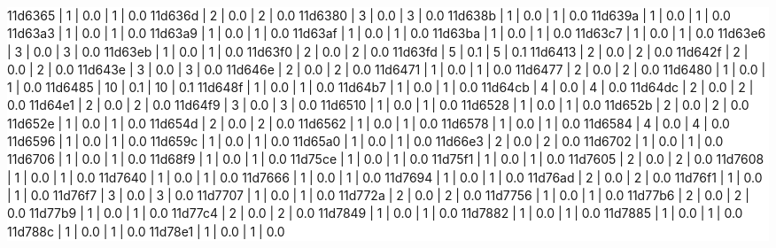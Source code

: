 11d6365                                              |      1 |   0.0 |   1 |   0.0
11d636d                                              |      2 |   0.0 |   2 |   0.0
11d6380                                              |      3 |   0.0 |   3 |   0.0
11d638b                                              |      1 |   0.0 |   1 |   0.0
11d639a                                              |      1 |   0.0 |   1 |   0.0
11d63a3                                              |      1 |   0.0 |   1 |   0.0
11d63a9                                              |      1 |   0.0 |   1 |   0.0
11d63af                                              |      1 |   0.0 |   1 |   0.0
11d63ba                                              |      1 |   0.0 |   1 |   0.0
11d63c7                                              |      1 |   0.0 |   1 |   0.0
11d63e6                                              |      3 |   0.0 |   3 |   0.0
11d63eb                                              |      1 |   0.0 |   1 |   0.0
11d63f0                                              |      2 |   0.0 |   2 |   0.0
11d63fd                                              |      5 |   0.1 |   5 |   0.1
11d6413                                              |      2 |   0.0 |   2 |   0.0
11d642f                                              |      2 |   0.0 |   2 |   0.0
11d643e                                              |      3 |   0.0 |   3 |   0.0
11d646e                                              |      2 |   0.0 |   2 |   0.0
11d6471                                              |      1 |   0.0 |   1 |   0.0
11d6477                                              |      2 |   0.0 |   2 |   0.0
11d6480                                              |      1 |   0.0 |   1 |   0.0
11d6485                                              |     10 |   0.1 |  10 |   0.1
11d648f                                              |      1 |   0.0 |   1 |   0.0
11d64b7                                              |      1 |   0.0 |   1 |   0.0
11d64cb                                              |      4 |   0.0 |   4 |   0.0
11d64dc                                              |      2 |   0.0 |   2 |   0.0
11d64e1                                              |      2 |   0.0 |   2 |   0.0
11d64f9                                              |      3 |   0.0 |   3 |   0.0
11d6510                                              |      1 |   0.0 |   1 |   0.0
11d6528                                              |      1 |   0.0 |   1 |   0.0
11d652b                                              |      2 |   0.0 |   2 |   0.0
11d652e                                              |      1 |   0.0 |   1 |   0.0
11d654d                                              |      2 |   0.0 |   2 |   0.0
11d6562                                              |      1 |   0.0 |   1 |   0.0
11d6578                                              |      1 |   0.0 |   1 |   0.0
11d6584                                              |      4 |   0.0 |   4 |   0.0
11d6596                                              |      1 |   0.0 |   1 |   0.0
11d659c                                              |      1 |   0.0 |   1 |   0.0
11d65a0                                              |      1 |   0.0 |   1 |   0.0
11d66e3                                              |      2 |   0.0 |   2 |   0.0
11d6702                                              |      1 |   0.0 |   1 |   0.0
11d6706                                              |      1 |   0.0 |   1 |   0.0
11d68f9                                              |      1 |   0.0 |   1 |   0.0
11d75ce                                              |      1 |   0.0 |   1 |   0.0
11d75f1                                              |      1 |   0.0 |   1 |   0.0
11d7605                                              |      2 |   0.0 |   2 |   0.0
11d7608                                              |      1 |   0.0 |   1 |   0.0
11d7640                                              |      1 |   0.0 |   1 |   0.0
11d7666                                              |      1 |   0.0 |   1 |   0.0
11d7694                                              |      1 |   0.0 |   1 |   0.0
11d76ad                                              |      2 |   0.0 |   2 |   0.0
11d76f1                                              |      1 |   0.0 |   1 |   0.0
11d76f7                                              |      3 |   0.0 |   3 |   0.0
11d7707                                              |      1 |   0.0 |   1 |   0.0
11d772a                                              |      2 |   0.0 |   2 |   0.0
11d7756                                              |      1 |   0.0 |   1 |   0.0
11d77b6                                              |      2 |   0.0 |   2 |   0.0
11d77b9                                              |      1 |   0.0 |   1 |   0.0
11d77c4                                              |      2 |   0.0 |   2 |   0.0
11d7849                                              |      1 |   0.0 |   1 |   0.0
11d7882                                              |      1 |   0.0 |   1 |   0.0
11d7885                                              |      1 |   0.0 |   1 |   0.0
11d788c                                              |      1 |   0.0 |   1 |   0.0
11d78e1                                              |      1 |   0.0 |   1 |   0.0